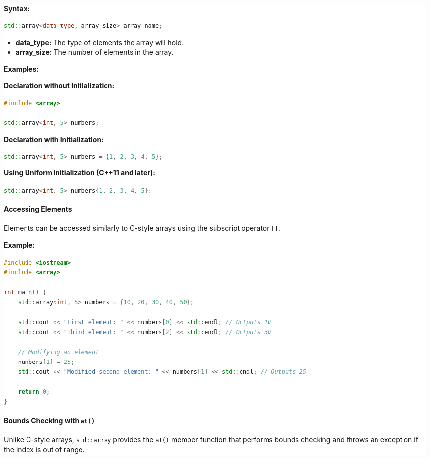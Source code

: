 **Syntax:**

```cpp
std::array<data_type, array_size> array_name;
```

- **data_type:** The type of elements the array will hold.
- **array_size:** The number of elements in the array.

**Examples:**

**Declaration without Initialization:**

```cpp
#include <array>

std::array<int, 5> numbers;
```

**Declaration with Initialization:**

```cpp
std::array<int, 5> numbers = {1, 2, 3, 4, 5};
```

**Using Uniform Initialization (C++11 and later):**

```cpp
std::array<int, 5> numbers{1, 2, 3, 4, 5};
```

#### Accessing Elements

Elements can be accessed similarly to C-style arrays using the subscript operator `[]`.

**Example:**

```cpp
#include <iostream>
#include <array>

int main() {
    std::array<int, 5> numbers = {10, 20, 30, 40, 50};

    std::cout << "First element: " << numbers[0] << std::endl; // Outputs 10
    std::cout << "Third element: " << numbers[2] << std::endl; // Outputs 30

    // Modifying an element
    numbers[1] = 25;
    std::cout << "Modified second element: " << numbers[1] << std::endl; // Outputs 25

    return 0;
}
```

#### Bounds Checking with `at()`

Unlike C-style arrays, `std::array` provides the `at()` member function that performs bounds checking and throws an exception if the index is out of range.
